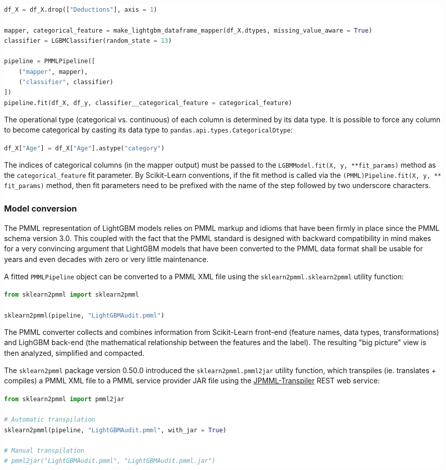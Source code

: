 ``` python
df_X = df_X.drop(["Deductions"], axis = 1)

mapper, categorical_feature = make_lightgbm_dataframe_mapper(df_X.dtypes, missing_value_aware = True)
classifier = LGBMClassifier(random_state = 13)

pipeline = PMMLPipeline([
	("mapper", mapper),
	("classifier", classifier)
])
pipeline.fit(df_X, df_y, classifier__categorical_feature = categorical_feature)
```

The operational type (categorical vs. continuous) of each column is determined by its data type.
It is possible to force any column to become categorical by casting its data type to `pandas.api.types.CategoricalDtype`:

``` python
df_X["Age"] = df_X["Age"].astype("category")
```

The indices of categorical columns (in the mapper output) must be passed to the `LGBMModel.fit(X, y, **fit_params)` method as the `categorical_feature` fit parameter.
By Scikit-Learn conventions, if the fit method is called via the `(PMML)Pipeline.fit(X, y, **fit_params)` method, then fit parameters need to be prefixed with the name of the step followed by two underscore characters.

### Model conversion

The PMML representation of LightGBM models relies on PMML markup and idioms that have been firmly in place since the PMML schema version 3.0.
This coupled with the fact that the PMML standard is designed with backward compatibility in mind makes for a very convincing argument that LightGBM models that have been converted to the PMML data format shall be usable for years and even decades with zero or very little maintenance.

A fitted `PMMLPipeline` object can be converted to a PMML XML file using the `sklearn2pmml.sklearn2pmml` utility function:

``` python
from sklearn2pmml import sklearn2pmml

sklearn2pmml(pipeline, "LightGBMAudit.pmml")
```

The PMML converter collects and combines information from Scikit-Learn front-end (feature names, data types, transformations) and LighGBM back-end (the mathematical relationship between the features and the label).
The resulting "big picture" view is then analyzed, simplified and compacted.

The `sklearn2pmml` package version 0.50.0 introduced the `sklearn2pmml.pmml2jar` utility function, which transpiles (ie. translates + compiles) a PMML XML file to a PMML service provider JAR file using the [JPMML-Transpiler](https://github.com/vruusmann/jpmml-transpiler) REST web service:

``` python
from sklearn2pmml import pmml2jar

# Automatic transpilation
sklearn2pmml(pipeline, "LightGBMAudit.pmml", with_jar = True)

# Manual transpilation
# pmml2jar("LightGBMAudit.pmml", "LightGBMAudit.pmml.jar")
```
